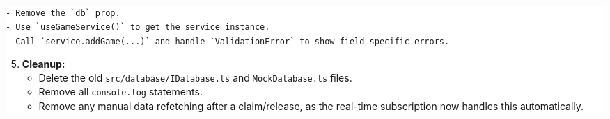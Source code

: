     - Remove the `db` prop.
    - Use `useGameService()` to get the service instance.
    - Call `service.addGame(...)` and handle `ValidationError` to show field-specific errors.
5.  **Cleanup:**
    - Delete the old `src/database/IDatabase.ts` and `MockDatabase.ts` files.
    - Remove all `console.log` statements.
    - Remove any manual data refetching after a claim/release, as the real-time subscription now handles this automatically.
